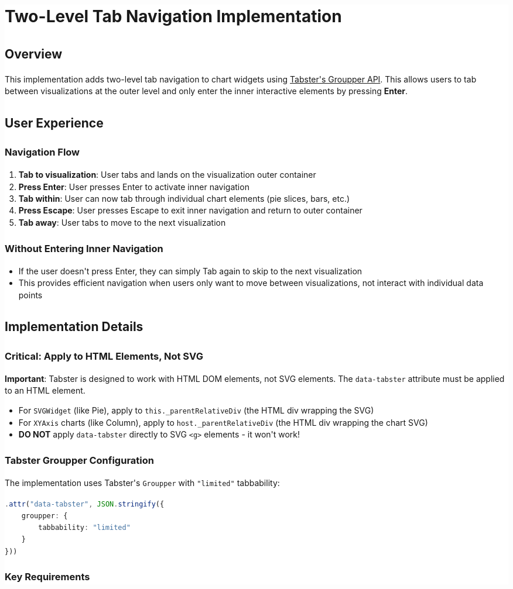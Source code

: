 # Two-Level Tab Navigation Implementation

## Overview

This implementation adds two-level tab navigation to chart widgets using [Tabster's Groupper API](https://tabster.io/docs/groupper/). This allows users to tab between visualizations at the outer level and only enter the inner interactive elements by pressing **Enter**.

## User Experience

### Navigation Flow

1. **Tab to visualization**: User tabs and lands on the visualization outer container
2. **Press Enter**: User presses Enter to activate inner navigation
3. **Tab within**: User can now tab through individual chart elements (pie slices, bars, etc.)
4. **Press Escape**: User presses Escape to exit inner navigation and return to outer container
5. **Tab away**: User tabs to move to the next visualization

### Without Entering Inner Navigation

- If the user doesn't press Enter, they can simply Tab again to skip to the next visualization
- This provides efficient navigation when users only want to move between visualizations, not interact with individual data points

## Implementation Details

### Critical: Apply to HTML Elements, Not SVG

**Important**: Tabster is designed to work with HTML DOM elements, not SVG elements. The `data-tabster` attribute must be applied to an HTML element.

- For `SVGWidget` (like Pie), apply to `this._parentRelativeDiv` (the HTML div wrapping the SVG)
- For `XYAxis` charts (like Column), apply to `host._parentRelativeDiv` (the HTML div wrapping the chart SVG)
- **DO NOT** apply `data-tabster` directly to SVG `<g>` elements - it won't work!

### Tabster Groupper Configuration

The implementation uses Tabster's `Groupper` with `"limited"` tabbability:

```typescript
.attr("data-tabster", JSON.stringify({
    groupper: {
        tabbability: "limited"
    }
}))
```

### Key Requirements
